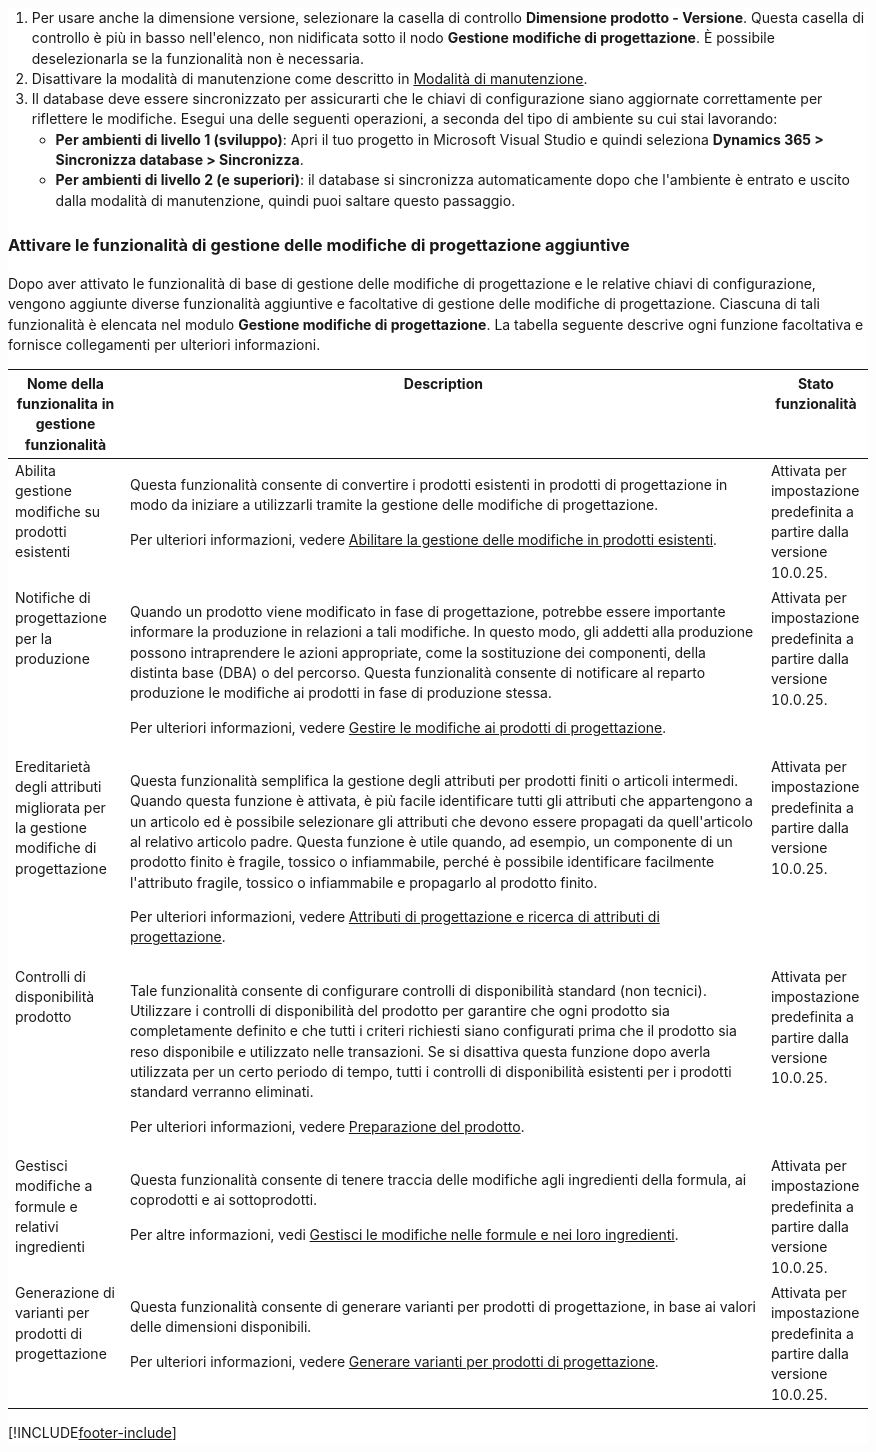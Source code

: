 1. Per usare anche la dimensione versione, selezionare la casella di controllo **Dimensione prodotto - Versione**. Questa casella di controllo è più in basso nell'elenco, non nidificata sotto il nodo **Gestione modifiche di progettazione**. È possibile deselezionarla se la funzionalità non è necessaria.
1. Disattivare la modalità di manutenzione come descritto in [Modalità di manutenzione](../../fin-ops-core/dev-itpro/sysadmin/maintenance-mode.md).
1. Il database deve essere sincronizzato per assicurarti che le chiavi di configurazione siano aggiornate correttamente per riflettere le modifiche. Esegui una delle seguenti operazioni, a seconda del tipo di ambiente su cui stai lavorando:
    - **Per ambienti di livello 1 (sviluppo)**: Apri il tuo progetto in Microsoft Visual Studio e quindi seleziona **Dynamics 365 \> Sincronizza database \> Sincronizza**.
    - **Per ambienti di livello 2 (e superiori)**: il database si sincronizza automaticamente dopo che l'ambiente è entrato e uscito dalla modalità di manutenzione, quindi puoi saltare questo passaggio.

### <a name="turn-on-additional-engineering-change-management-features"></a>Attivare le funzionalità di gestione delle modifiche di progettazione aggiuntive

Dopo aver attivato le funzionalità di base di gestione delle modifiche di progettazione e le relative chiavi di configurazione, vengono aggiunte diverse funzionalità aggiuntive e facoltative di gestione delle modifiche di progettazione. Ciascuna di tali funzionalità è elencata nel modulo **Gestione modifiche di progettazione**. La tabella seguente descrive ogni funzione facoltativa e fornisce collegamenti per ulteriori informazioni.

| Nome della funzionalita in gestione funzionalità | Description | Stato funzionalità |
|---|---|---|
| Abilita gestione modifiche su prodotti esistenti | <p>Questa funzionalità consente di convertire i prodotti esistenti in prodotti di progettazione in modo da iniziare a utilizzarli tramite la gestione delle modifiche di progettazione.</p><p>Per ulteriori informazioni, vedere [Abilitare la gestione delle modifiche in prodotti esistenti](change-management-existing-products.md).</p> | Attivata per impostazione predefinita a partire dalla versione 10.0.25. |
| Notifiche di progettazione per la produzione | <p>Quando un prodotto viene modificato in fase di progettazione, potrebbe essere importante informare la produzione in relazioni a tali modifiche. In questo modo, gli addetti alla produzione possono intraprendere le azioni appropriate, come la sostituzione dei componenti, della distinta base (DBA) o del percorso. Questa funzionalità consente di notificare al reparto produzione le modifiche ai prodotti in fase di produzione stessa.</p><p>Per ulteriori informazioni, vedere [Gestire le modifiche ai prodotti di progettazione](engineering-change-management.md).</p> |  Attivata per impostazione predefinita a partire dalla versione 10.0.25. |
| Ereditarietà degli attributi migliorata per la gestione modifiche di progettazione | <p>Questa funzionalità semplifica la gestione degli attributi per prodotti finiti o articoli intermedi. Quando questa funzione è attivata, è più facile identificare tutti gli attributi che appartengono a un articolo ed è possibile selezionare gli attributi che devono essere propagati da quell'articolo al relativo articolo padre. Questa funzione è utile quando, ad esempio, un componente di un prodotto finito è fragile, tossico o infiammabile, perché è possibile identificare facilmente l'attributo fragile, tossico o infiammabile e propagarlo al prodotto finito.</p><p>Per ulteriori informazioni, vedere [Attributi di progettazione e ricerca di attributi di progettazione](engineering-attributes-and-search.md).</p> |  Attivata per impostazione predefinita a partire dalla versione 10.0.25. |
| Controlli di disponibilità prodotto | <p>Tale funzionalità consente di configurare controlli di disponibilità standard (non tecnici). Utilizzare i controlli di disponibilità del prodotto per garantire che ogni prodotto sia completamente definito e che tutti i criteri richiesti siano configurati prima che il prodotto sia reso disponibile e utilizzato nelle transazioni. Se si disattiva questa funzione dopo averla utilizzata per un certo periodo di tempo, tutti i controlli di disponibilità esistenti per i prodotti standard verranno eliminati.</p><p>Per ulteriori informazioni, vedere [Preparazione del prodotto](product-readiness.md).</p> |  Attivata per impostazione predefinita a partire dalla versione 10.0.25. |
| Gestisci modifiche a formule e relativi ingredienti | <p>Questa funzionalità consente di tenere traccia delle modifiche agli ingredienti della formula, ai coprodotti e ai sottoprodotti.</p><p>Per altre informazioni, vedi [Gestisci le modifiche nelle formule e nei loro ingredienti](manage-formula-changes.md).</p> |  Attivata per impostazione predefinita a partire dalla versione 10.0.25. |
| Generazione di varianti per prodotti di progettazione | <p>Questa funzionalità consente di generare varianti per prodotti di progettazione, in base ai valori delle dimensioni disponibili.</p><p>Per ulteriori informazioni, vedere [Generare varianti per prodotti di progettazione](engineering-variants.md).</p> |  Attivata per impostazione predefinita a partire dalla versione 10.0.25. |

[!INCLUDE[footer-include](../../includes/footer-banner.md)]

